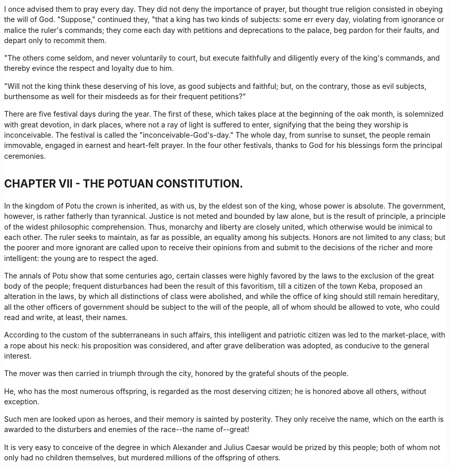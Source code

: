 I once advised them to pray every day. They did not deny the importance of prayer, but thought true religion consisted in obeying the will of God. "Suppose," continued they, "that a king has two kinds of subjects: some err every day, violating from ignorance or malice the ruler's commands; they come each day with petitions and deprecations to the palace, beg pardon for their faults, and depart only to recommit them.

"The others come seldom, and never voluntarily to court, but execute faithfully and diligently every of the king's commands, and thereby evince the respect and loyalty due to him.

"Will not the king think these deserving of his love, as good subjects and faithful; but, on the contrary, those as evil subjects, burthensome as well for their misdeeds as for their frequent petitions?"

There are five festival days during the year. The first of these, which takes place at the beginning of the oak month, is solemnized with great devotion, in dark places, where not a ray of light is suffered to enter, signifying that the being they worship is inconceivable. The festival is called the "inconceivable-God's-day." The whole day, from sunrise to sunset, the people remain immovable, engaged in earnest and heart-felt prayer. In the four other festivals, thanks to God for his blessings form the principal ceremonies.


## CHAPTER VII - THE POTUAN CONSTITUTION.

In the kingdom of Potu the crown is inherited, as with us, by the eldest son of the king, whose power is absolute. The government, however, is rather fatherly than tyrannical. Justice is not meted and bounded by law alone, but is the result of principle, a principle of the widest philosophic comprehension. Thus, monarchy and liberty are closely united, which otherwise would be inimical to each other. The ruler seeks to maintain, as far as possible, an equality among his subjects. Honors are not limited to any class; but the poorer and more ignorant are called upon to receive their opinions from and submit to the decisions of the richer and more intelligent: the young are to respect the aged.

The annals of Potu show that some centuries ago, certain classes were highly favored by the laws to the exclusion of the great body of the people; frequent disturbances had been the result of this favoritism, till a citizen of the town Keba, proposed an alteration in the laws, by which all distinctions of class were abolished, and while the office of king should still remain hereditary, all the other officers of government should be subject to the will of the people, all of whom should be allowed to vote, who could read and write, at least, their names.

According to the custom of the subterraneans in such affairs, this intelligent and patriotic citizen was led to the market-place, with a rope about his neck: his proposition was considered, and after grave deliberation was adopted, as conducive to the general interest.

The mover was then carried in triumph through the city, honored by the grateful shouts of the people.

He, who has the most numerous offspring, is regarded as the most deserving citizen; he is honored above all others, without exception.

Such men are looked upon as heroes, and their memory is sainted by posterity. They only receive the name, which on the earth is awarded to the disturbers and enemies of the race--the name of--great!

It is very easy to conceive of the degree in which Alexander and Julius Caesar would be prized by this people; both of whom not only had no children themselves, but murdered millions of the offspring of others.
